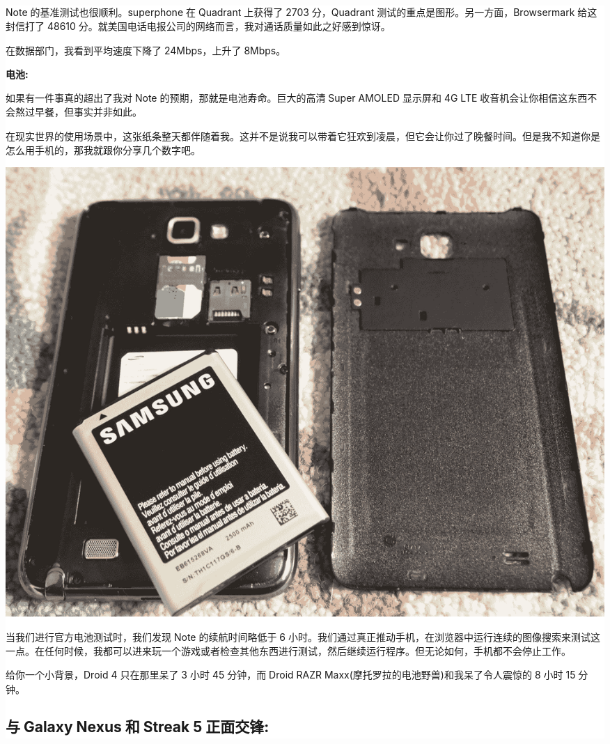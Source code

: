 Note 的基准测试也很顺利。superphone 在 Quadrant 上获得了 2703 分，Quadrant 测试的重点是图形。另一方面，Browsermark 给这封信打了 48610 分。就美国电话电报公司的网络而言，我对通话质量如此之好感到惊讶。

在数据部门，我看到平均速度下降了 24Mbps，上升了 8Mbps。

**电池:**

如果有一件事真的超出了我对 Note 的预期，那就是电池寿命。巨大的高清 Super AMOLED 显示屏和 4G LTE 收音机会让你相信这东西不会熬过早餐，但事实并非如此。

在现实世界的使用场景中，这张纸条整天都伴随着我。这并不是说我可以带着它狂欢到凌晨，但它会让你过了晚餐时间。但是我不知道你是怎么用手机的，那我就跟你分享几个数字吧。

[![](img/82d350235c16adc057cbded54d0aeea5.png "OLYMPUS DIGITAL CAMERA")](https://web.archive.org/web/20221208234103/https://beta.techcrunch.com/wp-content/uploads/2012/02/p1018213.jpg)

当我们进行官方电池测试时，我们发现 Note 的续航时间略低于 6 小时。我们通过真正推动手机，在浏览器中运行连续的图像搜索来测试这一点。在任何时候，我都可以进来玩一个游戏或者检查其他东西进行测试，然后继续运行程序。但无论如何，手机都不会停止工作。

给你一个小背景，Droid 4 只在那里呆了 3 小时 45 分钟，而 Droid RAZR Maxx(摩托罗拉的电池野兽)和我呆了令人震惊的 8 小时 15 分钟。

## 与 Galaxy Nexus 和 Streak 5 正面交锋:
